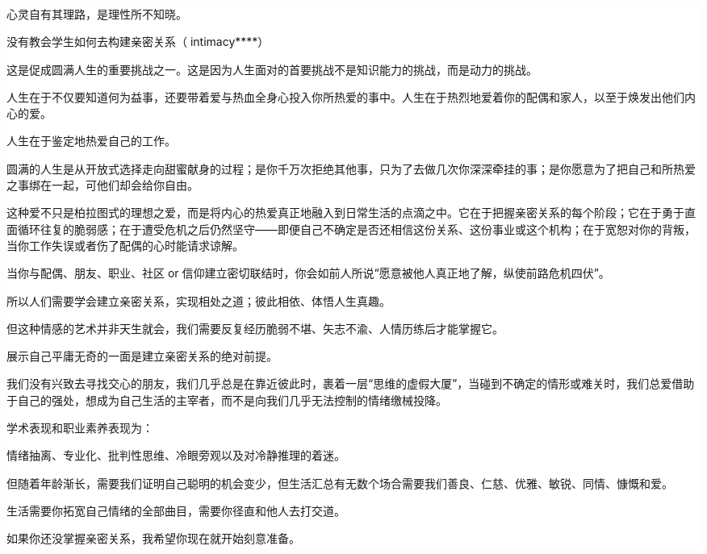 心灵自有其理路，是理性所不知晓。

没有教会学生如何去构建亲密关系（ intimacy****）

这是促成圆满人生的重要挑战之一。这是因为人生面对的首要挑战不是知识能力的挑战，而是动力的挑战。

人生在于不仅要知道何为益事，还要带着爱与热血全身心投入你所热爱的事中。人生在于热烈地爱着你的配偶和家人，以至于焕发出他们内心的爱。

人生在于鉴定地热爱自己的工作。

圆满的人生是从开放式选择走向甜蜜献身的过程；是你千万次拒绝其他事，只为了去做几次你深深牵挂的事；是你愿意为了把自己和所热爱之事绑在一起，可他们却会给你自由。

这种爱不只是柏拉图式的理想之爱，而是将内心的热爱真正地融入到日常生活的点滴之中。它在于把握亲密关系的每个阶段；它在于勇于直面循环往复的脆弱感；在于遭受危机之后仍然坚守——即便自己不确定是否还相信这份关系、这份事业或这个机构；在于宽恕对你的背叛，当你工作失误或者伤了配偶的心时能请求谅解。

当你与配偶、朋友、职业、社区 or 信仰建立密切联结时，你会如前人所说“愿意被他人真正地了解，纵使前路危机四伏”。

所以人们需要学会建立亲密关系，实现相处之道；彼此相依、体悟人生真趣。

但这种情感的艺术并非天生就会，我们需要反复经历脆弱不堪、矢志不渝、人情历练后才能掌握它。

展示自己平庸无奇的一面是建立亲密关系的绝对前提。

我们没有兴致去寻找交心的朋友，我们几乎总是在靠近彼此时，裹着一层“思维的虚假大厦”，当碰到不确定的情形或难关时，我们总爱借助于自己的强处，想成为自己生活的主宰者，而不是向我们几乎无法控制的情绪缴械投降。

学术表现和职业素养表现为：

情绪抽离、专业化、批判性思维、冷眼旁观以及对冷静推理的着迷。

但随着年龄渐长，需要我们证明自己聪明的机会变少，但生活汇总有无数个场合需要我们善良、仁慈、优雅、敏锐、同情、慷慨和爱。

生活需要你拓宽自己情绪的全部曲目，需要你径直和他人去打交道。

如果你还没掌握亲密关系，我希望你现在就开始刻意准备。